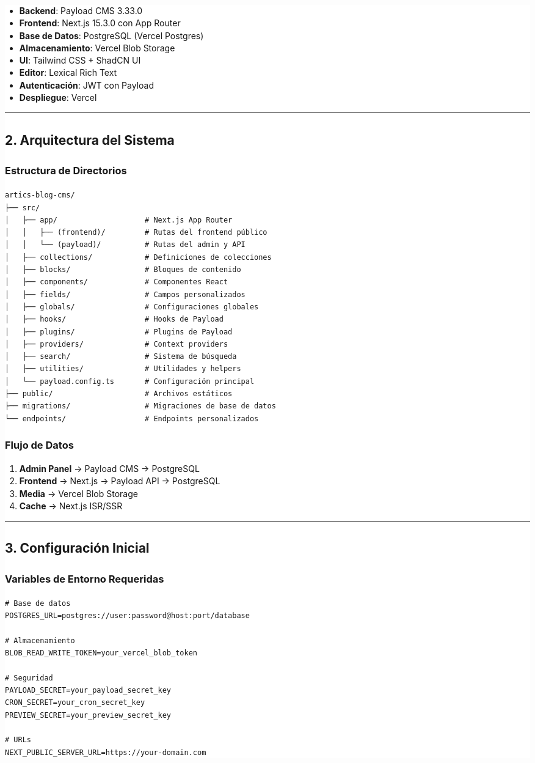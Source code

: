 - **Backend**: Payload CMS 3.33.0
- **Frontend**: Next.js 15.3.0 con App Router
- **Base de Datos**: PostgreSQL (Vercel Postgres)
- **Almacenamiento**: Vercel Blob Storage
- **UI**: Tailwind CSS + ShadCN UI
- **Editor**: Lexical Rich Text
- **Autenticación**: JWT con Payload
- **Despliegue**: Vercel

---

## 2. Arquitectura del Sistema

### Estructura de Directorios

```
artics-blog-cms/
├── src/
│   ├── app/                    # Next.js App Router
│   │   ├── (frontend)/         # Rutas del frontend público
│   │   └── (payload)/          # Rutas del admin y API
│   ├── collections/            # Definiciones de colecciones
│   ├── blocks/                 # Bloques de contenido
│   ├── components/             # Componentes React
│   ├── fields/                 # Campos personalizados
│   ├── globals/                # Configuraciones globales
│   ├── hooks/                  # Hooks de Payload
│   ├── plugins/                # Plugins de Payload
│   ├── providers/              # Context providers
│   ├── search/                 # Sistema de búsqueda
│   ├── utilities/              # Utilidades y helpers
│   └── payload.config.ts       # Configuración principal
├── public/                     # Archivos estáticos
├── migrations/                 # Migraciones de base de datos
└── endpoints/                  # Endpoints personalizados
```

### Flujo de Datos

1. **Admin Panel** → Payload CMS → PostgreSQL
2. **Frontend** → Next.js → Payload API → PostgreSQL
3. **Media** → Vercel Blob Storage
4. **Cache** → Next.js ISR/SSR

---

## 3. Configuración Inicial

### Variables de Entorno Requeridas

```env
# Base de datos
POSTGRES_URL=postgres://user:password@host:port/database

# Almacenamiento
BLOB_READ_WRITE_TOKEN=your_vercel_blob_token

# Seguridad
PAYLOAD_SECRET=your_payload_secret_key
CRON_SECRET=your_cron_secret_key
PREVIEW_SECRET=your_preview_secret_key

# URLs
NEXT_PUBLIC_SERVER_URL=https://your-domain.com
```